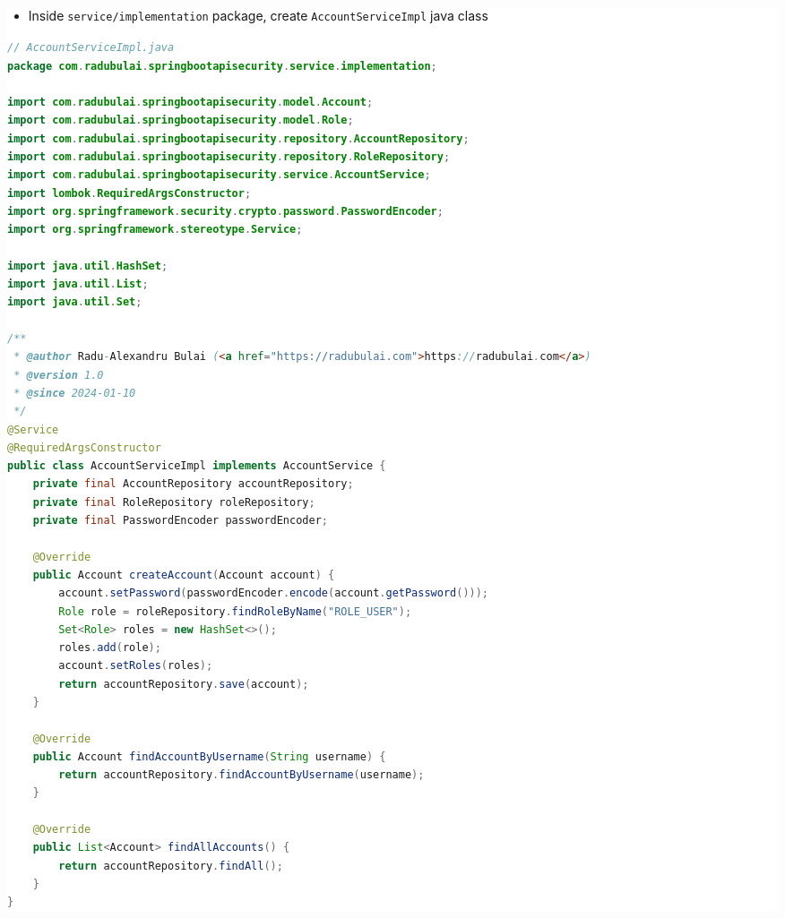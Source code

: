 - Inside `service/implementation` package, create `AccountServiceImpl` java class

```java
// AccountServiceImpl.java
package com.radubulai.springbootapisecurity.service.implementation;

import com.radubulai.springbootapisecurity.model.Account;
import com.radubulai.springbootapisecurity.model.Role;
import com.radubulai.springbootapisecurity.repository.AccountRepository;
import com.radubulai.springbootapisecurity.repository.RoleRepository;
import com.radubulai.springbootapisecurity.service.AccountService;
import lombok.RequiredArgsConstructor;
import org.springframework.security.crypto.password.PasswordEncoder;
import org.springframework.stereotype.Service;

import java.util.HashSet;
import java.util.List;
import java.util.Set;

/**
 * @author Radu-Alexandru Bulai (<a href="https://radubulai.com">https://radubulai.com</a>)
 * @version 1.0
 * @since 2024-01-10
 */
@Service
@RequiredArgsConstructor
public class AccountServiceImpl implements AccountService {
    private final AccountRepository accountRepository;
    private final RoleRepository roleRepository;
    private final PasswordEncoder passwordEncoder;

    @Override
    public Account createAccount(Account account) {
        account.setPassword(passwordEncoder.encode(account.getPassword()));
        Role role = roleRepository.findRoleByName("ROLE_USER");
        Set<Role> roles = new HashSet<>();
        roles.add(role);
        account.setRoles(roles);
        return accountRepository.save(account);
    }

    @Override
    public Account findAccountByUsername(String username) {
        return accountRepository.findAccountByUsername(username);
    }

    @Override
    public List<Account> findAllAccounts() {
        return accountRepository.findAll();
    }
}
```
